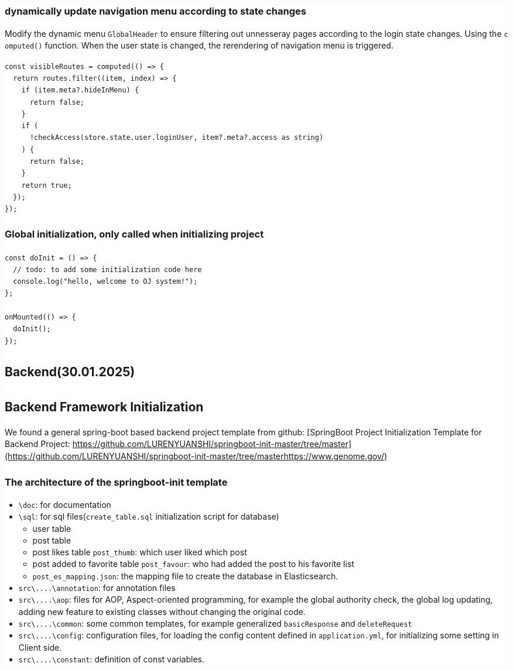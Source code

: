 ### dynamically update navigation menu according to state changes

Modify the dynamic menu `GlobalHeader` to ensure filtering out unnesseray pages according to the login state changes. Using the `computed()` function. When the user state is changed, the rerendering of navigation menu is triggered.

```tsx
const visibleRoutes = computed(() => {
  return routes.filter((item, index) => {
    if (item.meta?.hideInMenu) {
      return false;
    }
    if (
      !checkAccess(store.state.user.loginUser, item?.meta?.access as string)
    ) {
      return false;
    }
    return true;
  });
});
```

### Global initialization, only called when initializing project

```tsx
const doInit = () => {
  // todo: to add some initialization code here
  console.log("hello, welcome to OJ system!");
};

onMounted(() => {
  doInit();
});
```

## Backend(30.01.2025)

## Backend Framework Initialization

We found a general spring-boot based backend project template from github:
[SpringBoot Project Initialization Template for Backend Project: https://github.com/LURENYUANSHI/springboot-init-master/tree/master](https://github.com/LURENYUANSHI/springboot-init-master/tree/masterhttps://www.genome.gov/)

### The architecture of the springboot-init template

- `\doc`: for documentation
- `\sql`: for sql files(`create_table.sql` initialization script for database)
  - user table
  - post table
  - post likes table `post_thumb`: which user liked which post
  - post added to favorite table `post_favour`: who had added the post to his favorite list
  - `post_es_mapping.json`: the mapping file to create the database in Elasticsearch.
- `src\....\annotation`: for annotation files
- `src\....\aop`: files for AOP, Aspect-oriented programming, for example the global authority check, the global log updating, adding new feature to existing classes without changing the original code.
- `src\....\common`: some common templates, for example generalized `basicResponse` and `deleteRequest`
- `src\....\config`: configuration files, for loading the config content defined in `application.yml`, for initializing some setting in Client side.
- `src\....\constant`: definition of const variables.